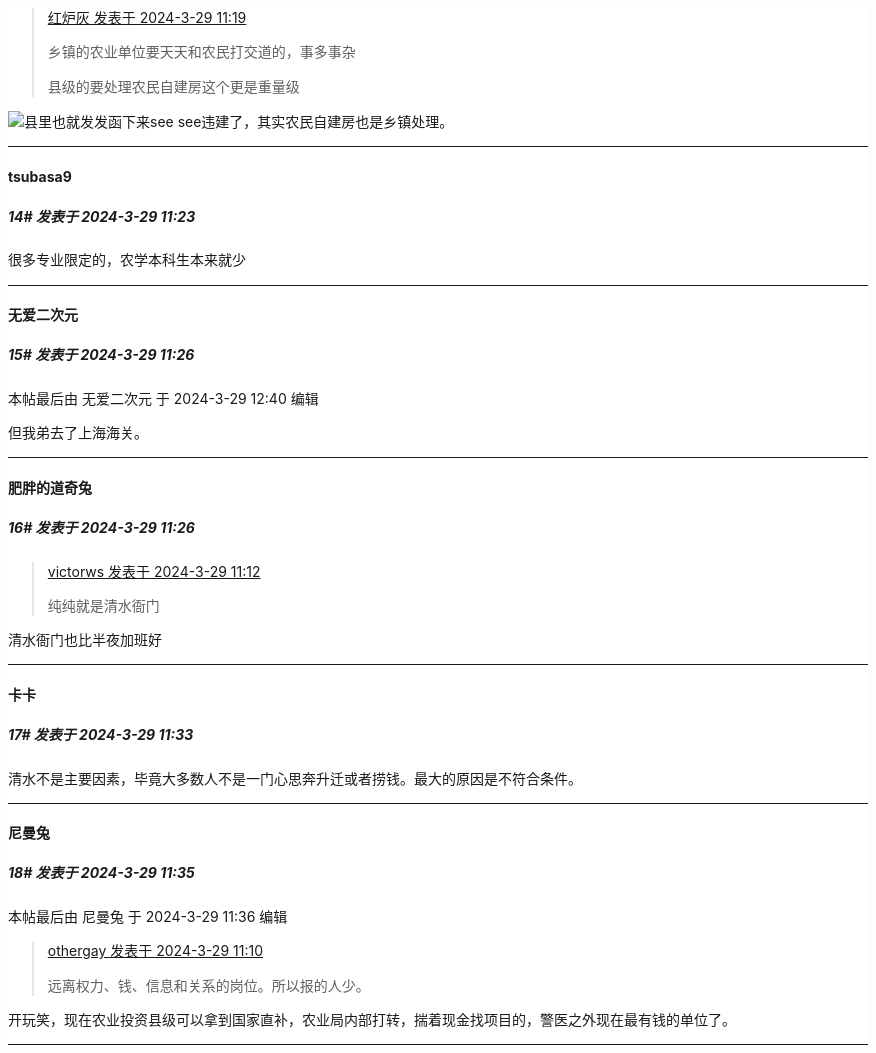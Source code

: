 <blockquote><a href="httphttps://bbs.saraba1st.com/2b/forum.php?mod=redirect&amp;goto=findpost&amp;pid=64415449&amp;ptid=2177633" target="_blank">红炉灰 发表于 2024-3-29 11:19</a>

乡镇的农业单位要天天和农民打交道的，事多事杂

县级的要处理农民自建房这个更是重量级</blockquote>
<img src="https://static.saraba1st.com/image/smiley/face2017/067.png" referrerpolicy="no-referrer">县里也就发发函下来see see违建了，其实农民自建房也是乡镇处理。

*****

####  tsubasa9  
##### 14#       发表于 2024-3-29 11:23

很多专业限定的，农学本科生本来就少

*****

####  无爱二次元  
##### 15#       发表于 2024-3-29 11:26

 本帖最后由 无爱二次元 于 2024-3-29 12:40 编辑 

但我弟去了上海海关。

*****

####  肥胖的道奇兔  
##### 16#       发表于 2024-3-29 11:26

<blockquote><a href="httphttps://bbs.saraba1st.com/2b/forum.php?mod=redirect&amp;goto=findpost&amp;pid=64415362&amp;ptid=2177633" target="_blank">victorws 发表于 2024-3-29 11:12</a>

纯纯就是清水衙门</blockquote>
清水衙门也比半夜加班好

*****

####  卡卡  
##### 17#       发表于 2024-3-29 11:33

清水不是主要因素，毕竟大多数人不是一门心思奔升迁或者捞钱。最大的原因是不符合条件。

*****

####  尼曼兔  
##### 18#       发表于 2024-3-29 11:35

 本帖最后由 尼曼兔 于 2024-3-29 11:36 编辑 
<blockquote><a href="httphttps://bbs.saraba1st.com/2b/forum.php?mod=redirect&amp;goto=findpost&amp;pid=64415335&amp;ptid=2177633" target="_blank">othergay 发表于 2024-3-29 11:10</a>

远离权力、钱、信息和关系的岗位。所以报的人少。</blockquote>
开玩笑，现在农业投资县级可以拿到国家直补，农业局内部打转，揣着现金找项目的，警医之外现在最有钱的单位了。

*****
